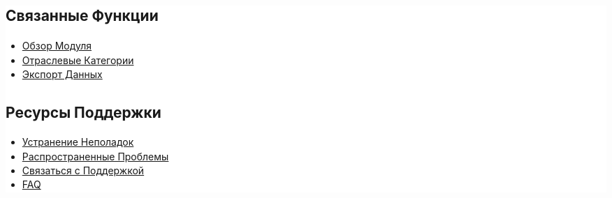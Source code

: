 ## Связанные Функции

- [Обзор Модуля](overview.md)
- [Отраслевые Категории](categories.md)
- [Экспорт Данных](export.md)

## Ресурсы Поддержки

- [Устранение Неполадок](../../support/troubleshooting.md)
- [Распространенные Проблемы](../../support/issues.md)
- [Связаться с Поддержкой](../../support/contact.md)
- [FAQ](../../getting-started/faq.md)
